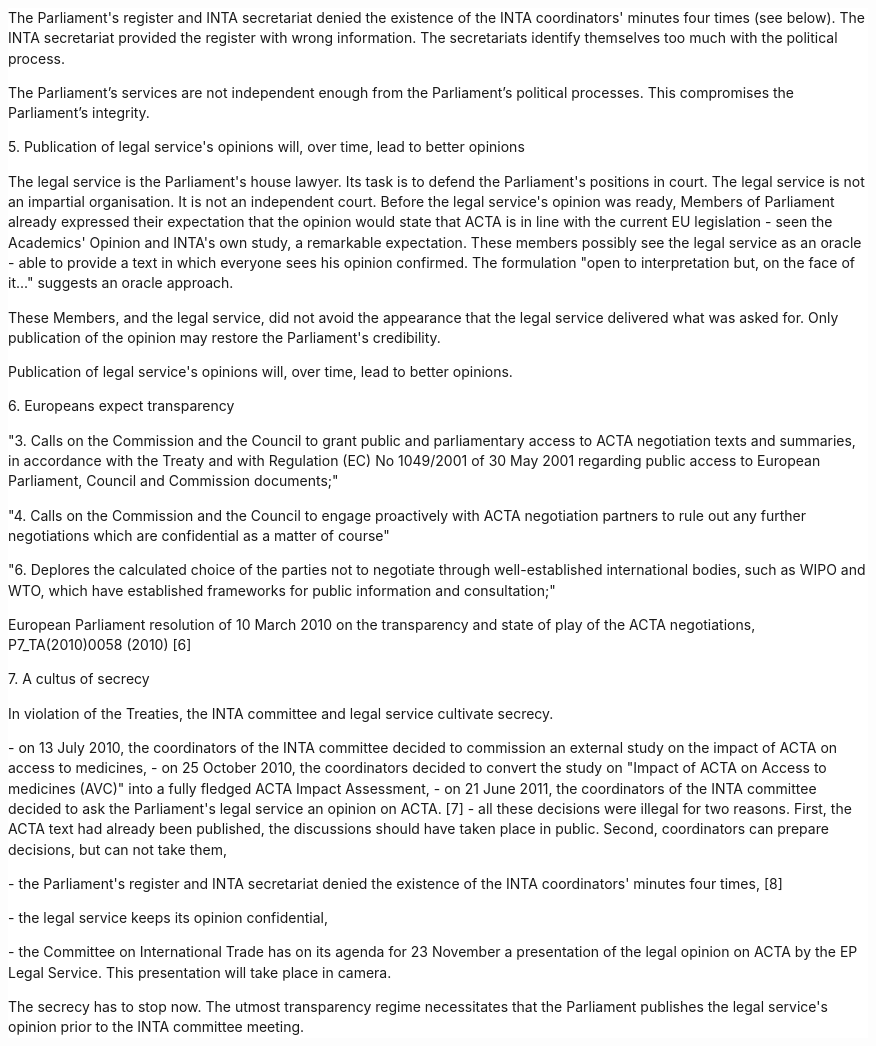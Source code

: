 The Parliament's register and INTA secretariat denied the existence of the INTA coordinators' minutes four times (see below). The INTA secretariat provided the register with wrong information. The secretariats identify themselves too much with the political process.

The Parliament’s services are not independent enough from the Parliament’s political processes. This compromises the Parliament’s integrity.

5\. Publication of legal service's opinions will, over time, lead to better opinions

The legal service is the Parliament's house lawyer. Its task is to defend the Parliament's positions in court. The legal service is not an impartial organisation. It is not an independent court. Before the legal service's opinion was ready, Members of Parliament already expressed their expectation that the opinion would state that ACTA is in line with the current EU legislation - seen the Academics' Opinion and INTA's own study, a remarkable expectation. These members possibly see the legal service as an oracle - able to provide a text in which everyone sees his opinion confirmed. The formulation "open to interpretation but, on the face of it..." suggests an oracle approach.

These Members, and the legal service, did not avoid the appearance that the legal service delivered what was asked for. Only publication of the opinion may restore the Parliament's credibility.

Publication of legal service's opinions will, over time, lead to better opinions.

6\. Europeans expect transparency

"3. Calls on the Commission and the Council to grant public and parliamentary access to ACTA negotiation texts and summaries, in accordance with the Treaty and with Regulation (EC) No 1049/2001 of 30 May 2001 regarding public access to European Parliament, Council and Commission documents;"

"4. Calls on the Commission and the Council to engage proactively with ACTA negotiation partners to rule out any further negotiations which are confidential as a matter of course"

"6. Deplores the calculated choice of the parties not to negotiate through well-established international bodies, such as WIPO and WTO, which have established frameworks for public information and consultation;"

European Parliament resolution of 10 March 2010 on the transparency and state of play of the ACTA negotiations, P7\_TA(2010)0058 (2010) \[6\]

7\. A cultus of secrecy

In violation of the Treaties, the INTA committee and legal service cultivate secrecy.

\- on 13 July 2010, the coordinators of the INTA committee decided to commission an external study on the impact of ACTA on access to medicines, - on 25 October 2010, the coordinators decided to convert the study on "Impact of ACTA on Access to medicines (AVC)" into a fully fledged ACTA Impact Assessment, - on 21 June 2011, the coordinators of the INTA committee decided to ask the Parliament's legal service an opinion on ACTA. \[7\] - all these decisions were illegal for two reasons. First, the ACTA text had already been published, the discussions should have taken place in public. Second, coordinators can prepare decisions, but can not take them,

\- the Parliament's register and INTA secretariat denied the existence of the INTA coordinators' minutes four times, \[8\]

\- the legal service keeps its opinion confidential,

\- the Committee on International Trade has on its agenda for 23 November a presentation of the legal opinion on ACTA by the EP Legal Service. This presentation will take place in camera.

The secrecy has to stop now. The utmost transparency regime necessitates that the Parliament publishes the legal service's opinion prior to the INTA committee meeting.
